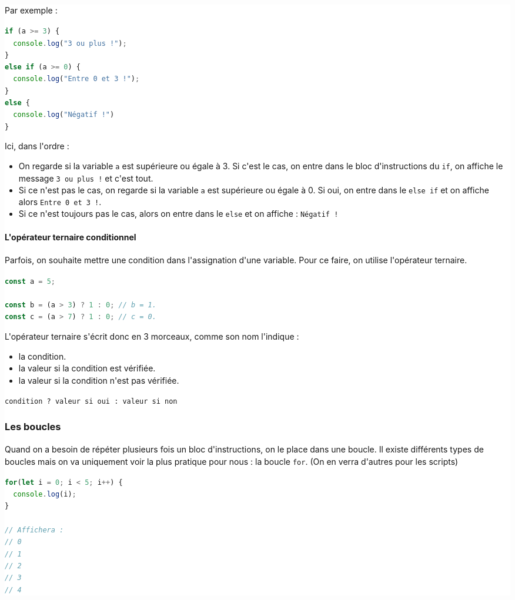 Par exemple :

```js
if (a >= 3) {
  console.log("3 ou plus !");
}
else if (a >= 0) {
  console.log("Entre 0 et 3 !");
}
else {
  console.log("Négatif !")
}
```

Ici, dans l'ordre :
- On regarde si la variable `a` est supérieure ou égale à 3. Si c'est le cas, on entre dans le bloc d'instructions du `if`, on affiche le message `3 ou plus !` et c'est tout.
- Si ce n'est pas le cas, on regarde si la variable `a` est supérieure ou égale à 0. Si oui, on entre dans le `else if` et on affiche alors `Entre 0 et 3 !`.
- Si ce n'est toujours pas le cas, alors on entre dans le `else` et on affiche : `Négatif !`

#### L'opérateur ternaire conditionnel

Parfois, on souhaite mettre une condition dans l'assignation d'une variable. Pour ce faire, on utilise l'opérateur ternaire.

```js
const a = 5;

const b = (a > 3) ? 1 : 0; // b = 1.
const c = (a > 7) ? 1 : 0; // c = 0.
```

L'opérateur ternaire s'écrit donc en 3 morceaux, comme son nom l'indique :
- la condition.
- la valeur si la condition est vérifiée.
- la valeur si la condition n'est pas vérifiée.

`condition ? valeur si oui : valeur si non`

### Les boucles

Quand on a besoin de répéter plusieurs fois un bloc d'instructions, on le place dans une boucle. Il existe différents types de boucles mais on va uniquement voir la plus pratique pour nous : la boucle `for`. (On en verra d'autres pour les scripts)

```js
for(let i = 0; i < 5; i++) {
  console.log(i);
}

// Affichera :
// 0
// 1
// 2
// 3
// 4
```
